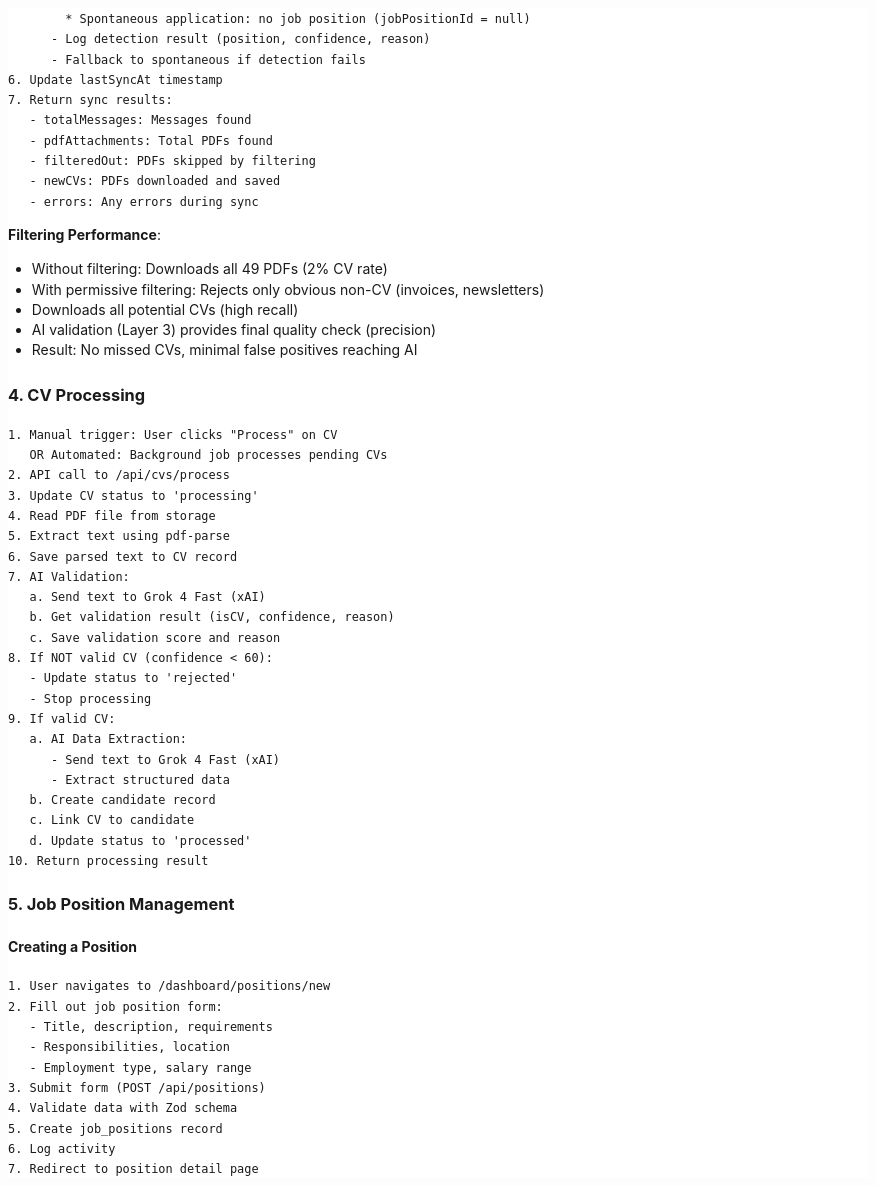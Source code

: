 ```
        * Spontaneous application: no job position (jobPositionId = null)
      - Log detection result (position, confidence, reason)
      - Fallback to spontaneous if detection fails
6. Update lastSyncAt timestamp
7. Return sync results:
   - totalMessages: Messages found
   - pdfAttachments: Total PDFs found
   - filteredOut: PDFs skipped by filtering
   - newCVs: PDFs downloaded and saved
   - errors: Any errors during sync
```

**Filtering Performance**:
- Without filtering: Downloads all 49 PDFs (2% CV rate)
- With permissive filtering: Rejects only obvious non-CV (invoices, newsletters)
- Downloads all potential CVs (high recall)
- AI validation (Layer 3) provides final quality check (precision)
- Result: No missed CVs, minimal false positives reaching AI

### 4. CV Processing
```
1. Manual trigger: User clicks "Process" on CV
   OR Automated: Background job processes pending CVs
2. API call to /api/cvs/process
3. Update CV status to 'processing'
4. Read PDF file from storage
5. Extract text using pdf-parse
6. Save parsed text to CV record
7. AI Validation:
   a. Send text to Grok 4 Fast (xAI)
   b. Get validation result (isCV, confidence, reason)
   c. Save validation score and reason
8. If NOT valid CV (confidence < 60):
   - Update status to 'rejected'
   - Stop processing
9. If valid CV:
   a. AI Data Extraction:
      - Send text to Grok 4 Fast (xAI)
      - Extract structured data
   b. Create candidate record
   c. Link CV to candidate
   d. Update status to 'processed'
10. Return processing result
```

### 5. Job Position Management

#### Creating a Position
```
1. User navigates to /dashboard/positions/new
2. Fill out job position form:
   - Title, description, requirements
   - Responsibilities, location
   - Employment type, salary range
3. Submit form (POST /api/positions)
4. Validate data with Zod schema
5. Create job_positions record
6. Log activity
7. Redirect to position detail page
```
